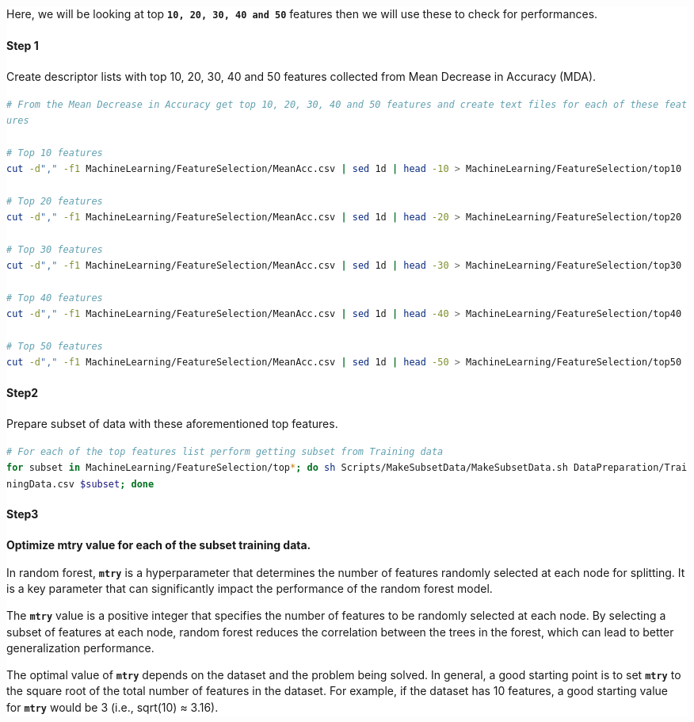 Here, we will be looking at top **`10, 20, 30, 40 and 50`** features then we will use these to check for performances.

#### Step 1

Create descriptor lists with top 10, 20, 30, 40 and 50 features collected from Mean Decrease in Accuracy (MDA).

``` bash
# From the Mean Decrease in Accuracy get top 10, 20, 30, 40 and 50 features and create text files for each of these features

# Top 10 features
cut -d"," -f1 MachineLearning/FeatureSelection/MeanAcc.csv | sed 1d | head -10 > MachineLearning/FeatureSelection/top10

# Top 20 features
cut -d"," -f1 MachineLearning/FeatureSelection/MeanAcc.csv | sed 1d | head -20 > MachineLearning/FeatureSelection/top20

# Top 30 features
cut -d"," -f1 MachineLearning/FeatureSelection/MeanAcc.csv | sed 1d | head -30 > MachineLearning/FeatureSelection/top30

# Top 40 features
cut -d"," -f1 MachineLearning/FeatureSelection/MeanAcc.csv | sed 1d | head -40 > MachineLearning/FeatureSelection/top40

# Top 50 features
cut -d"," -f1 MachineLearning/FeatureSelection/MeanAcc.csv | sed 1d | head -50 > MachineLearning/FeatureSelection/top50
```

#### Step2

Prepare subset of data with these aforementioned top features.

``` bash
# For each of the top features list perform getting subset from Training data
for subset in MachineLearning/FeatureSelection/top*; do sh Scripts/MakeSubsetData/MakeSubsetData.sh DataPreparation/TrainingData.csv $subset; done
```

#### Step3

**Optimize mtry value for each of the subset training data.**

In random forest, **`mtry`** is a hyperparameter that determines the number of features randomly selected at each node for splitting. It is a key parameter that can significantly impact the performance of the random forest model.

The **`mtry`** value is a positive integer that specifies the number of features to be randomly selected at each node. By selecting a subset of features at each node, random forest reduces the correlation between the trees in the forest, which can lead to better generalization performance.

The optimal value of **`mtry`** depends on the dataset and the problem being solved. In general, a good starting point is to set **`mtry`** to the square root of the total number of features in the dataset. For example, if the dataset has 10 features, a good starting value for **`mtry`** would be 3 (i.e., sqrt(10) ≈ 3.16).
